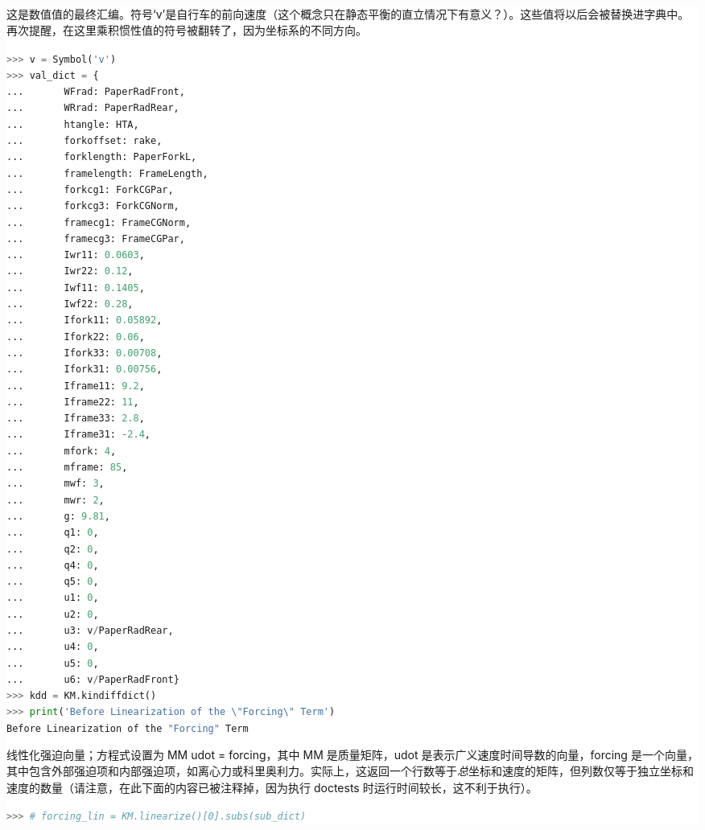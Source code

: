 这是数值值的最终汇编。符号‘v’是自行车的前向速度（这个概念只在静态平衡的直立情况下有意义？）。这些值将以后会被替换进字典中。再次提醒，在这里乘积惯性值的符号被翻转了，因为坐标系的不同方向。

```py
>>> v = Symbol('v')
>>> val_dict = {
...       WFrad: PaperRadFront,
...       WRrad: PaperRadRear,
...       htangle: HTA,
...       forkoffset: rake,
...       forklength: PaperForkL,
...       framelength: FrameLength,
...       forkcg1: ForkCGPar,
...       forkcg3: ForkCGNorm,
...       framecg1: FrameCGNorm,
...       framecg3: FrameCGPar,
...       Iwr11: 0.0603,
...       Iwr22: 0.12,
...       Iwf11: 0.1405,
...       Iwf22: 0.28,
...       Ifork11: 0.05892,
...       Ifork22: 0.06,
...       Ifork33: 0.00708,
...       Ifork31: 0.00756,
...       Iframe11: 9.2,
...       Iframe22: 11,
...       Iframe33: 2.8,
...       Iframe31: -2.4,
...       mfork: 4,
...       mframe: 85,
...       mwf: 3,
...       mwr: 2,
...       g: 9.81,
...       q1: 0,
...       q2: 0,
...       q4: 0,
...       q5: 0,
...       u1: 0,
...       u2: 0,
...       u3: v/PaperRadRear,
...       u4: 0,
...       u5: 0,
...       u6: v/PaperRadFront}
>>> kdd = KM.kindiffdict()
>>> print('Before Linearization of the \"Forcing\" Term')
Before Linearization of the "Forcing" Term 
```

线性化强迫向量；方程式设置为 MM udot = forcing，其中 MM 是质量矩阵，udot 是表示广义速度时间导数的向量，forcing 是一个向量，其中包含外部强迫项和内部强迫项，如离心力或科里奥利力。实际上，这返回一个行数等于*总*坐标和速度的矩阵，但列数仅等于独立坐标和速度的数量（请注意，在此下面的内容已被注释掉，因为执行 doctests 时运行时间较长，这不利于执行）。

```py
>>> # forcing_lin = KM.linearize()[0].subs(sub_dict) 
```

